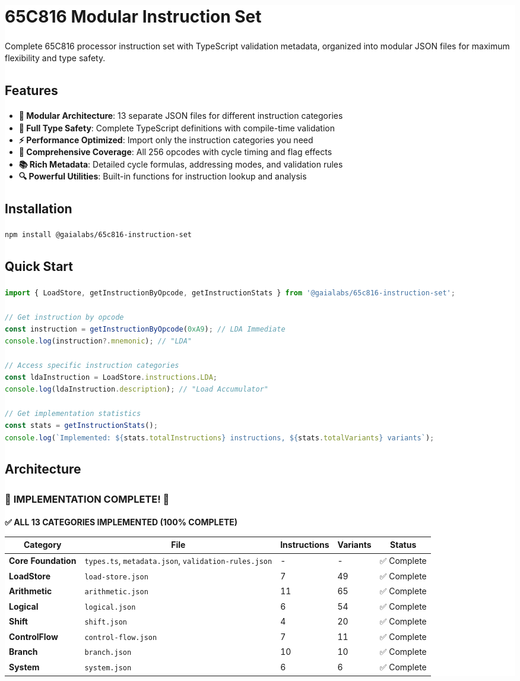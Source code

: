 # 65C816 Modular Instruction Set

Complete 65C816 processor instruction set with TypeScript validation metadata, organized into modular JSON files for maximum flexibility and type safety.

## Features

- **🔧 Modular Architecture**: 13 separate JSON files for different instruction categories
- **📘 Full Type Safety**: Complete TypeScript definitions with compile-time validation
- **⚡ Performance Optimized**: Import only the instruction categories you need
- **🎯 Comprehensive Coverage**: All 256 opcodes with cycle timing and flag effects
- **📚 Rich Metadata**: Detailed cycle formulas, addressing modes, and validation rules
- **🔍 Powerful Utilities**: Built-in functions for instruction lookup and analysis

## Installation

```bash
npm install @gaialabs/65c816-instruction-set
```

## Quick Start

```typescript
import { LoadStore, getInstructionByOpcode, getInstructionStats } from '@gaialabs/65c816-instruction-set';

// Get instruction by opcode
const instruction = getInstructionByOpcode(0xA9); // LDA Immediate
console.log(instruction?.mnemonic); // "LDA"

// Access specific instruction categories
const ldaInstruction = LoadStore.instructions.LDA;
console.log(ldaInstruction.description); // "Load Accumulator"

// Get implementation statistics
const stats = getInstructionStats();
console.log(`Implemented: ${stats.totalInstructions} instructions, ${stats.totalVariants} variants`);
```

## Architecture

### 🎉 **IMPLEMENTATION COMPLETE!** 🎉

**✅ ALL 13 CATEGORIES IMPLEMENTED (100% COMPLETE)**

| Category | File | Instructions | Variants | Status |
|----------|------|-------------|----------|---------|
| **Core Foundation** | `types.ts`, `metadata.json`, `validation-rules.json` | - | - | ✅ Complete |
| **LoadStore** | `load-store.json` | 7 | 49 | ✅ Complete |
| **Arithmetic** | `arithmetic.json` | 11 | 65 | ✅ Complete |
| **Logical** | `logical.json` | 6 | 54 | ✅ Complete |
| **Shift** | `shift.json` | 4 | 20 | ✅ Complete |
| **ControlFlow** | `control-flow.json` | 7 | 11 | ✅ Complete |
| **Branch** | `branch.json` | 10 | 10 | ✅ Complete |
| **System** | `system.json` | 6 | 6 | ✅ Complete |